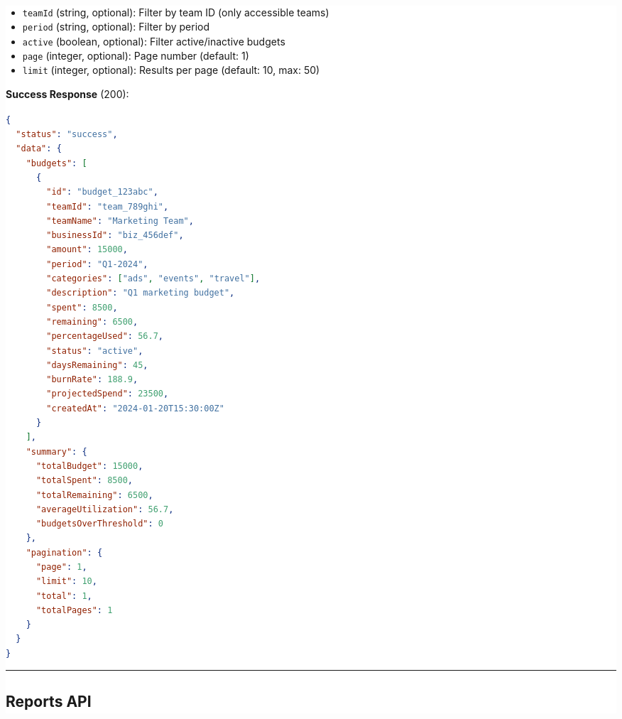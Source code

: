 - `teamId` (string, optional): Filter by team ID (only accessible teams)
- `period` (string, optional): Filter by period
- `active` (boolean, optional): Filter active/inactive budgets
- `page` (integer, optional): Page number (default: 1)
- `limit` (integer, optional): Results per page (default: 10, max: 50)

**Success Response** (200):

```json
{
  "status": "success",
  "data": {
    "budgets": [
      {
        "id": "budget_123abc",
        "teamId": "team_789ghi",
        "teamName": "Marketing Team",
        "businessId": "biz_456def",
        "amount": 15000,
        "period": "Q1-2024",
        "categories": ["ads", "events", "travel"],
        "description": "Q1 marketing budget",
        "spent": 8500,
        "remaining": 6500,
        "percentageUsed": 56.7,
        "status": "active",
        "daysRemaining": 45,
        "burnRate": 188.9,
        "projectedSpend": 23500,
        "createdAt": "2024-01-20T15:30:00Z"
      }
    ],
    "summary": {
      "totalBudget": 15000,
      "totalSpent": 8500,
      "totalRemaining": 6500,
      "averageUtilization": 56.7,
      "budgetsOverThreshold": 0
    },
    "pagination": {
      "page": 1,
      "limit": 10,
      "total": 1,
      "totalPages": 1
    }
  }
}
```

---

## Reports API
